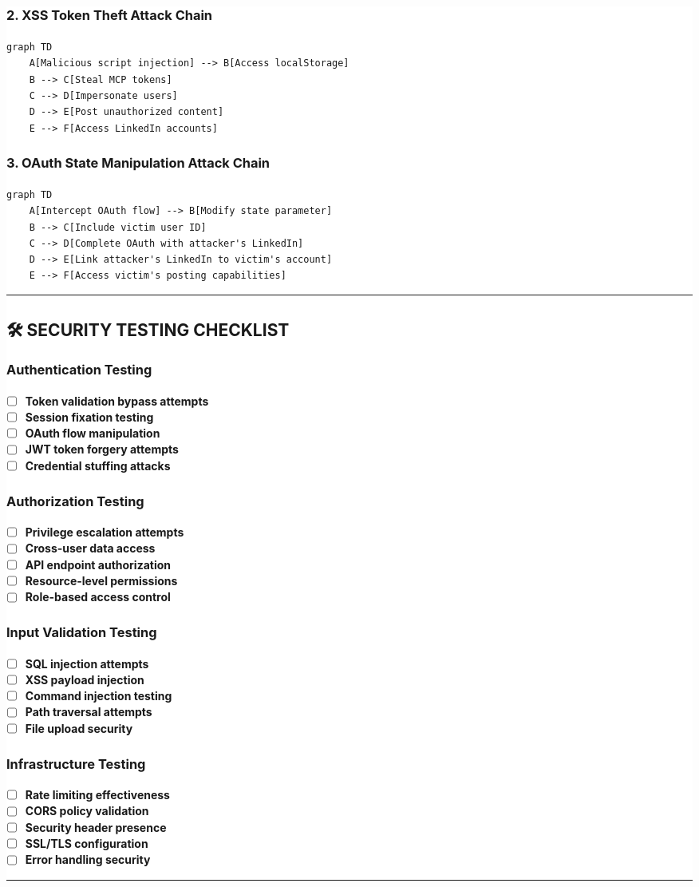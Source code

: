 ### 2. XSS Token Theft Attack Chain
```mermaid
graph TD
    A[Malicious script injection] --> B[Access localStorage]
    B --> C[Steal MCP tokens]
    C --> D[Impersonate users]
    D --> E[Post unauthorized content]
    E --> F[Access LinkedIn accounts]
```

### 3. OAuth State Manipulation Attack Chain
```mermaid
graph TD
    A[Intercept OAuth flow] --> B[Modify state parameter]
    B --> C[Include victim user ID]
    C --> D[Complete OAuth with attacker's LinkedIn]
    D --> E[Link attacker's LinkedIn to victim's account]
    E --> F[Access victim's posting capabilities]
```

---

## 🛠️ SECURITY TESTING CHECKLIST

### Authentication Testing
- [ ] **Token validation bypass attempts**
- [ ] **Session fixation testing**
- [ ] **OAuth flow manipulation**
- [ ] **JWT token forgery attempts**
- [ ] **Credential stuffing attacks**

### Authorization Testing
- [ ] **Privilege escalation attempts**
- [ ] **Cross-user data access**
- [ ] **API endpoint authorization**
- [ ] **Resource-level permissions**
- [ ] **Role-based access control**

### Input Validation Testing
- [ ] **SQL injection attempts**
- [ ] **XSS payload injection**
- [ ] **Command injection testing**
- [ ] **Path traversal attempts**
- [ ] **File upload security**

### Infrastructure Testing
- [ ] **Rate limiting effectiveness**
- [ ] **CORS policy validation**
- [ ] **Security header presence**
- [ ] **SSL/TLS configuration**
- [ ] **Error handling security**

---